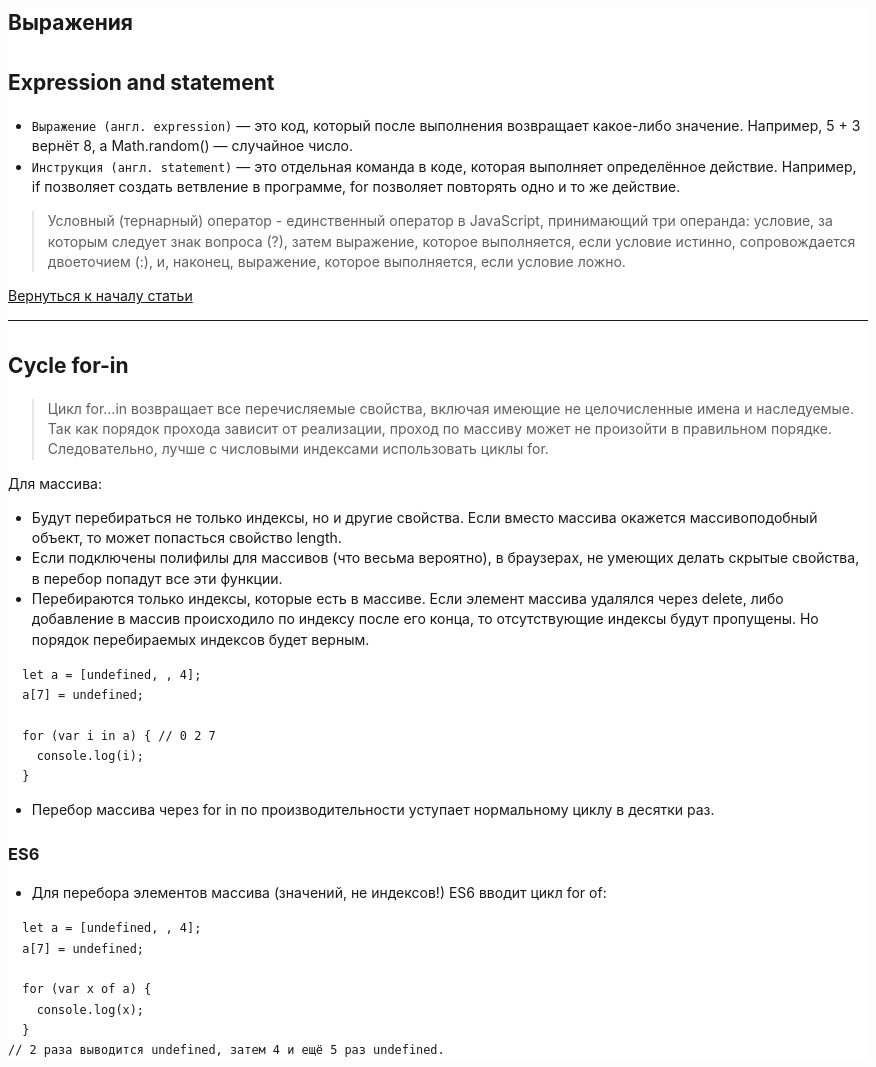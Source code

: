 ## Выражения

## Expression and statement

- `Выражение (англ. expression)` — это код, который после выполнения возвращает какое-либо значение. Например, 5 + 3 вернёт 8, а Math.random() — случайное число.
- `Инструкция (англ. statement)` — это отдельная команда в коде, которая выполняет определённое действие. Например, if позволяет создать ветвление в программе, for позволяет повторять одно и то же действие.

> Условный (тернарный) оператор - единственный оператор в JavaScript, принимающий три операнда: условие, за которым следует знак вопроса (?), затем выражение, которое выполняется, если условие истинно, сопровождается двоеточием (:), и, наконец, выражение, которое выполняется, если условие ложно.

[Вернуться к началу статьи](#javascript)

---

## Cycle for-in

> Цикл for...in возвращает все перечисляемые свойства, включая имеющие не целочисленные имена и наследуемые.
> Так как порядок прохода зависит от реализации, проход по массиву может не произойти в правильном порядке.
> Следовательно, лучше с числовыми индексами использовать циклы for.

Для массива:

- Будут перебираться не только индексы, но и другие свойства. Если вместо массива окажется массивоподобный объект, то может попасться свойство length.
- Если подключены полифилы для массивов (что весьма вероятно), в браузерах, не умеющих делать скрытые свойства, в перебор попадут все эти функции.
- Перебираются только индексы, которые есть в массиве. Если элемент массива удалялся через delete, либо добавление в массив происходило по индексу после его конца, то отсутствующие индексы будут пропущены. Но порядок перебираемых индексов будет верным.

```JS
  let a = [undefined, , 4];
  a[7] = undefined;

  for (var i in a) { // 0 2 7
    console.log(i);
  }
```

- Перебор массива через for in по производительности уступает нормальному циклу в десятки раз.

### ES6

- Для перебора элементов массива (значений, не индексов!) ES6 вводит цикл for of:

```JS
  let a = [undefined, , 4];
  a[7] = undefined;

  for (var x of a) {
    console.log(x);
  }
// 2 раза выводится undefined, затем 4 и ещё 5 раз undefined.
```


  [id]: 123